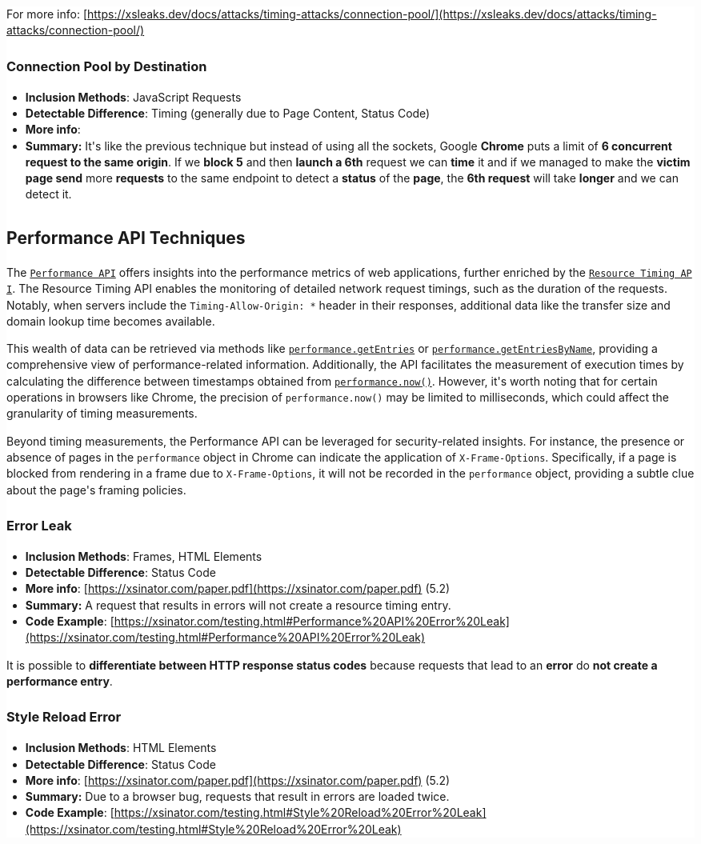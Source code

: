 For more info: [https://xsleaks.dev/docs/attacks/timing-attacks/connection-pool/](https://xsleaks.dev/docs/attacks/timing-attacks/connection-pool/)

### Connection Pool by Destination

- **Inclusion Methods**: JavaScript Requests
- **Detectable Difference**: Timing (generally due to Page Content, Status Code)
- **More info**:
- **Summary:** It's like the previous technique but instead of using all the sockets, Google **Chrome** puts a limit of **6 concurrent request to the same origin**. If we **block 5** and then **launch a 6th** request we can **time** it and if we managed to make the **victim page send** more **requests** to the same endpoint to detect a **status** of the **page**, the **6th request** will take **longer** and we can detect it.

## Performance API Techniques

The [`Performance API`](https://developer.mozilla.org/en-US/docs/Web/API/Performance) offers insights into the performance metrics of web applications, further enriched by the [`Resource Timing API`](https://developer.mozilla.org/en-US/docs/Web/API/Resource_Timing_API). The Resource Timing API enables the monitoring of detailed network request timings, such as the duration of the requests. Notably, when servers include the `Timing-Allow-Origin: *` header in their responses, additional data like the transfer size and domain lookup time becomes available.

This wealth of data can be retrieved via methods like [`performance.getEntries`](https://developer.mozilla.org/en-US/docs/Web/API/Performance/getEntries) or [`performance.getEntriesByName`](https://developer.mozilla.org/en-US/docs/Web/API/Performance/getEntriesByName), providing a comprehensive view of performance-related information. Additionally, the API facilitates the measurement of execution times by calculating the difference between timestamps obtained from [`performance.now()`](https://developer.mozilla.org/en-US/docs/Web/API/Performance/now). However, it's worth noting that for certain operations in browsers like Chrome, the precision of `performance.now()` may be limited to milliseconds, which could affect the granularity of timing measurements.

Beyond timing measurements, the Performance API can be leveraged for security-related insights. For instance, the presence or absence of pages in the `performance` object in Chrome can indicate the application of `X-Frame-Options`. Specifically, if a page is blocked from rendering in a frame due to `X-Frame-Options`, it will not be recorded in the `performance` object, providing a subtle clue about the page's framing policies.

### Error Leak

- **Inclusion Methods**: Frames, HTML Elements
- **Detectable Difference**: Status Code
- **More info**: [https://xsinator.com/paper.pdf](https://xsinator.com/paper.pdf) (5.2)
- **Summary:** A request that results in errors will not create a resource timing entry.
- **Code Example**: [https://xsinator.com/testing.html#Performance%20API%20Error%20Leak](https://xsinator.com/testing.html#Performance%20API%20Error%20Leak)

It is possible to **differentiate between HTTP response status codes** because requests that lead to an **error** do **not create a performance entry**.

### Style Reload Error

- **Inclusion Methods**: HTML Elements
- **Detectable Difference**: Status Code
- **More info**: [https://xsinator.com/paper.pdf](https://xsinator.com/paper.pdf) (5.2)
- **Summary:** Due to a browser bug, requests that result in errors are loaded twice.
- **Code Example**: [https://xsinator.com/testing.html#Style%20Reload%20Error%20Leak](https://xsinator.com/testing.html#Style%20Reload%20Error%20Leak)
